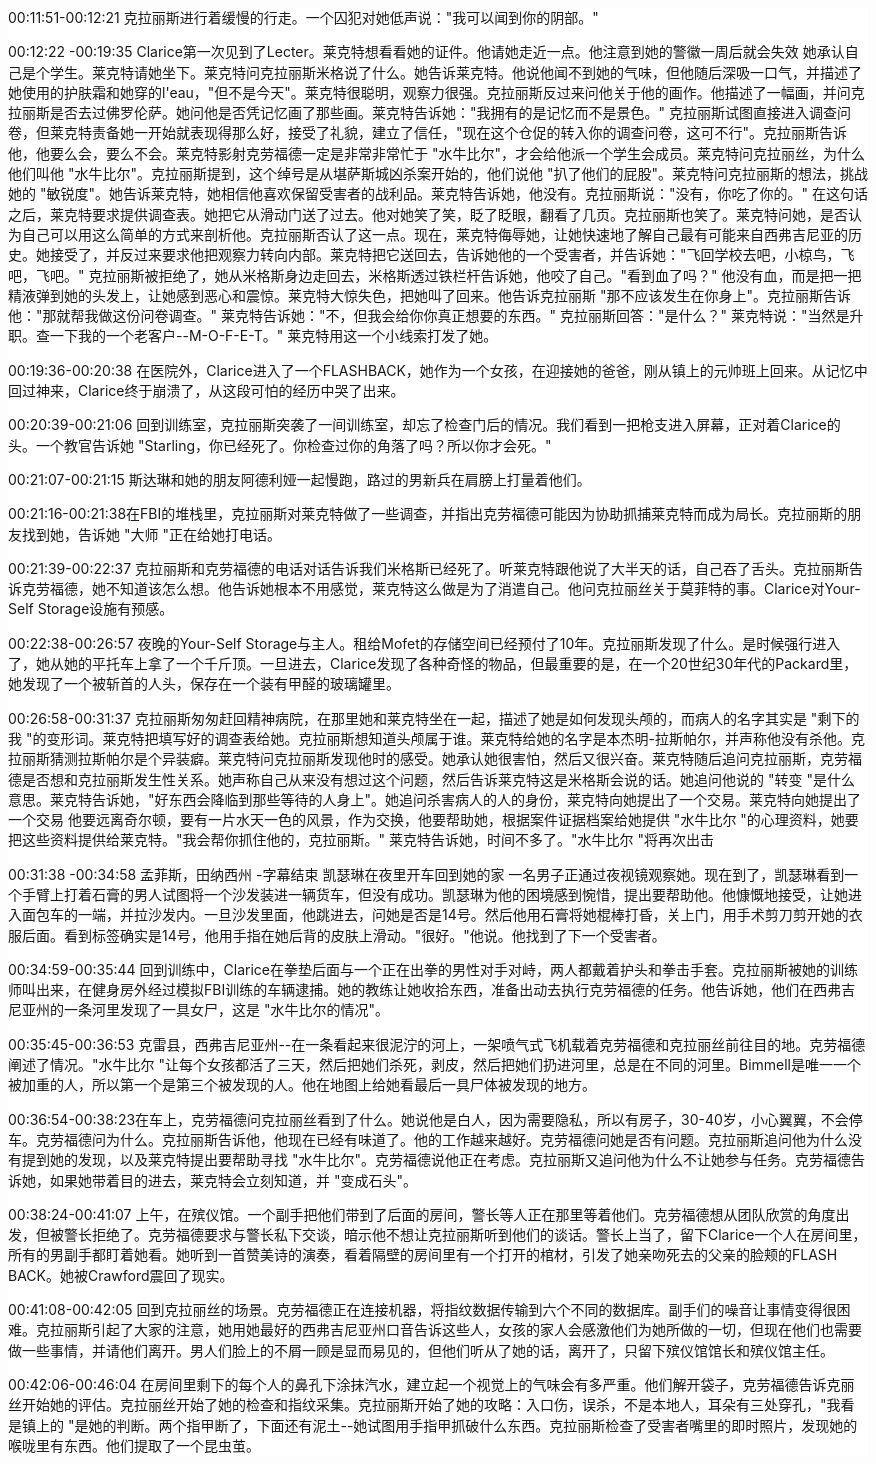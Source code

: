 00:11:51-00:12:21 克拉丽斯进行着缓慢的行走。一个囚犯对她低声说："我可以闻到你的阴部。"

00:12:22 -00:19:35 Clarice第一次见到了Lecter。莱克特想看看她的证件。他请她走近一点。他注意到她的警徽一周后就会失效 她承认自己是个学生。莱克特请她坐下。莱克特问克拉丽斯米格说了什么。她告诉莱克特。他说他闻不到她的气味，但他随后深吸一口气，并描述了她使用的护肤霜和她穿的l'eau，"但不是今天"。莱克特很聪明，观察力很强。克拉丽斯反过来问他关于他的画作。他描述了一幅画，并问克拉丽斯是否去过佛罗伦萨。她问他是否凭记忆画了那些画。莱克特告诉她："我拥有的是记忆而不是景色。" 克拉丽斯试图直接进入调查问卷，但莱克特责备她一开始就表现得那么好，接受了礼貌，建立了信任，"现在这个仓促的转入你的调查问卷，这可不行"。克拉丽斯告诉他，他要么会，要么不会。莱克特影射克劳福德一定是非常非常忙于 "水牛比尔"，才会给他派一个学生会成员。莱克特问克拉丽丝，为什么他们叫他 "水牛比尔"。克拉丽斯提到，这个绰号是从堪萨斯城凶杀案开始的，他们说他 "扒了他们的屁股"。莱克特问克拉丽斯的想法，挑战她的 "敏锐度"。她告诉莱克特，她相信他喜欢保留受害者的战利品。莱克特告诉她，他没有。克拉丽斯说："没有，你吃了你的。" 在这句话之后，莱克特要求提供调查表。她把它从滑动门送了过去。他对她笑了笑，眨了眨眼，翻看了几页。克拉丽斯也笑了。莱克特问她，是否认为自己可以用这么简单的方式来剖析他。克拉丽斯否认了这一点。现在，莱克特侮辱她，让她快速地了解自己最有可能来自西弗吉尼亚的历史。她接受了，并反过来要求他把观察力转向内部。莱克特把它送回去，告诉她他的一个受害者，并告诉她："飞回学校去吧，小椋鸟，飞吧，飞吧。" 克拉丽斯被拒绝了，她从米格斯身边走回去，米格斯透过铁栏杆告诉她，他咬了自己。"看到血了吗？" 他没有血，而是把一把精液弹到她的头发上，让她感到恶心和震惊。莱克特大惊失色，把她叫了回来。他告诉克拉丽斯 "那不应该发生在你身上"。克拉丽斯告诉他："那就帮我做这份问卷调查。" 莱克特告诉她："不，但我会给你你真正想要的东西。" 克拉丽斯回答："是什么？" 莱克特说："当然是升职。查一下我的一个老客户--M-O-F-E-T。" 莱克特用这一个小线索打发了她。

00:19:36-00:20:38 在医院外，Clarice进入了一个FLASHBACK，她作为一个女孩，在迎接她的爸爸，刚从镇上的元帅班上回来。从记忆中回过神来，Clarice终于崩溃了，从这段可怕的经历中哭了出来。

00:20:39-00:21:06 回到训练室，克拉丽斯突袭了一间训练室，却忘了检查门后的情况。我们看到一把枪支进入屏幕，正对着Clarice的头。一个教官告诉她 "Starling，你已经死了。你检查过你的角落了吗？所以你才会死。"

00:21:07-00:21:15 斯达琳和她的朋友阿德利娅一起慢跑，路过的男新兵在肩膀上打量着他们。

00:21:16-00:21:38在FBI的堆栈里，克拉丽斯对莱克特做了一些调查，并指出克劳福德可能因为协助抓捕莱克特而成为局长。克拉丽斯的朋友找到她，告诉她 "大师 "正在给她打电话。

00:21:39-00:22:37 克拉丽斯和克劳福德的电话对话告诉我们米格斯已经死了。听莱克特跟他说了大半天的话，自己吞了舌头。克拉丽斯告诉克劳福德，她不知道该怎么想。他告诉她根本不用感觉，莱克特这么做是为了消遣自己。他问克拉丽丝关于莫菲特的事。Clarice对Your-Self Storage设施有预感。

00:22:38-00:26:57 夜晚的Your-Self Storage与主人。租给Mofet的存储空间已经预付了10年。克拉丽斯发现了什么。是时候强行进入了，她从她的平托车上拿了一个千斤顶。一旦进去，Clarice发现了各种奇怪的物品，但最重要的是，在一个20世纪30年代的Packard里，她发现了一个被斩首的人头，保存在一个装有甲醛的玻璃罐里。

00:26:58-00:31:37 克拉丽斯匆匆赶回精神病院，在那里她和莱克特坐在一起，描述了她是如何发现头颅的，而病人的名字其实是 "剩下的我 "的变形词。莱克特把填写好的调查表给她。克拉丽斯想知道头颅属于谁。莱克特给她的名字是本杰明-拉斯帕尔，并声称他没有杀他。克拉丽斯猜测拉斯帕尔是个异装癖。莱克特问克拉丽斯发现他时的感受。她承认她很害怕，然后又很兴奋。莱克特随后追问克拉丽斯，克劳福德是否想和克拉丽斯发生性关系。她声称自己从来没有想过这个问题，然后告诉莱克特这是米格斯会说的话。她追问他说的 "转变 "是什么意思。莱克特告诉她，"好东西会降临到那些等待的人身上"。她追问杀害病人的人的身份，莱克特向她提出了一个交易。莱克特向她提出了一个交易 他要远离奇尔顿，要有一片水天一色的风景，作为交换，他要帮助她，根据案件证据档案给她提供 "水牛比尔 "的心理资料，她要把这些资料提供给莱克特。"我会帮你抓住他的，克拉丽斯。" 莱克特告诉她，时间不多了。"水牛比尔 "将再次出击

00:31:38 -00:34:58 孟菲斯，田纳西州 -字幕结束 凯瑟琳在夜里开车回到她的家 一名男子正通过夜视镜观察她。现在到了，凯瑟琳看到一个手臂上打着石膏的男人试图将一个沙发装进一辆货车，但没有成功。凯瑟琳为他的困境感到惋惜，提出要帮助他。他慷慨地接受，让她进入面包车的一端，并拉沙发内。一旦沙发里面，他跳进去，问她是否是14号。然后他用石膏将她棍棒打昏，关上门，用手术剪刀剪开她的衣服后面。看到标签确实是14号，他用手指在她后背的皮肤上滑动。"很好。"他说。他找到了下一个受害者。

00:34:59-00:35:44 回到训练中，Clarice在拳垫后面与一个正在出拳的男性对手对峙，两人都戴着护头和拳击手套。克拉丽斯被她的训练师叫出来，在健身房外经过模拟FBI训练的车辆逮捕。她的教练让她收拾东西，准备出动去执行克劳福德的任务。他告诉她，他们在西弗吉尼亚州的一条河里发现了一具女尸，这是 "水牛比尔的情况"。

00:35:45-00:36:53 克雷县，西弗吉尼亚州--在一条看起来很泥泞的河上，一架喷气式飞机载着克劳福德和克拉丽丝前往目的地。克劳福德阐述了情况。"水牛比尔 "让每个女孩都活了三天，然后把她们杀死，剥皮，然后把她们扔进河里，总是在不同的河里。Bimmell是唯一一个被加重的人，所以第一个是第三个被发现的人。他在地图上给她看最后一具尸体被发现的地方。

00:36:54-00:38:23在车上，克劳福德问克拉丽丝看到了什么。她说他是白人，因为需要隐私，所以有房子，30-40岁，小心翼翼，不会停车。克劳福德问为什么。克拉丽斯告诉他，他现在已经有味道了。他的工作越来越好。克劳福德问她是否有问题。克拉丽斯追问他为什么没有提到她的发现，以及莱克特提出要帮助寻找 "水牛比尔"。克劳福德说他正在考虑。克拉丽斯又追问他为什么不让她参与任务。克劳福德告诉她，如果她带着目的进去，莱克特会立刻知道，并 "变成石头"。

00:38:24-00:41:07 上午，在殡仪馆。一个副手把他们带到了后面的房间，警长等人正在那里等着他们。克劳福德想从团队欣赏的角度出发，但被警长拒绝了。克劳福德要求与警长私下交谈，暗示他不想让克拉丽斯听到他们的谈话。警长上当了，留下Clarice一个人在房间里，所有的男副手都盯着她看。她听到一首赞美诗的演奏，看着隔壁的房间里有一个打开的棺材，引发了她亲吻死去的父亲的脸颊的FLASH BACK。她被Crawford震回了现实。

00:41:08-00:42:05 回到克拉丽丝的场景。克劳福德正在连接机器，将指纹数据传输到六个不同的数据库。副手们的噪音让事情变得很困难。克拉丽斯引起了大家的注意，她用她最好的西弗吉尼亚州口音告诉这些人，女孩的家人会感激他们为她所做的一切，但现在他们也需要做一些事情，并请他们离开。男人们脸上的不屑一顾是显而易见的，但他们听从了她的话，离开了，只留下殡仪馆馆长和殡仪馆主任。

00:42:06-00:46:04 在房间里剩下的每个人的鼻孔下涂抹汽水，建立起一个视觉上的气味会有多严重。他们解开袋子，克劳福德告诉克丽丝开始她的评估。克拉丽丝开始了她的检查和指纹采集。克拉丽斯开始了她的攻略：入口伤，误杀，不是本地人，耳朵有三处穿孔，"我看是镇上的 "是她的判断。两个指甲断了，下面还有泥土--她试图用手指甲抓破什么东西。克拉丽斯检查了受害者嘴里的即时照片，发现她的喉咙里有东西。他们提取了一个昆虫茧。
